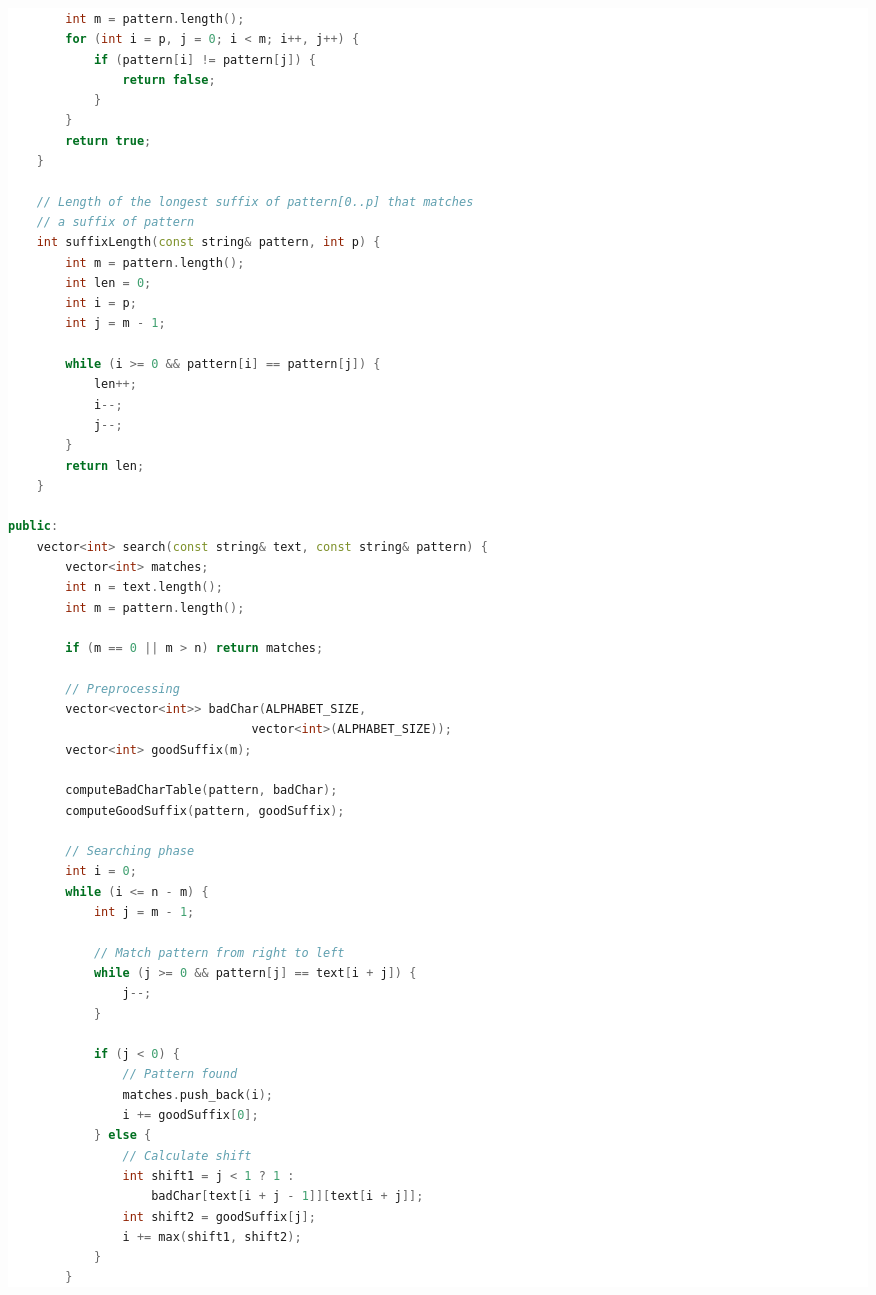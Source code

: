 ```cpp
        int m = pattern.length();
        for (int i = p, j = 0; i < m; i++, j++) {
            if (pattern[i] != pattern[j]) {
                return false;
            }
        }
        return true;
    }
    
    // Length of the longest suffix of pattern[0..p] that matches
    // a suffix of pattern
    int suffixLength(const string& pattern, int p) {
        int m = pattern.length();
        int len = 0;
        int i = p;
        int j = m - 1;
        
        while (i >= 0 && pattern[i] == pattern[j]) {
            len++;
            i--;
            j--;
        }
        return len;
    }

public:
    vector<int> search(const string& text, const string& pattern) {
        vector<int> matches;
        int n = text.length();
        int m = pattern.length();
        
        if (m == 0 || m > n) return matches;
        
        // Preprocessing
        vector<vector<int>> badChar(ALPHABET_SIZE, 
                                  vector<int>(ALPHABET_SIZE));
        vector<int> goodSuffix(m);
        
        computeBadCharTable(pattern, badChar);
        computeGoodSuffix(pattern, goodSuffix);
        
        // Searching phase
        int i = 0;
        while (i <= n - m) {
            int j = m - 1;
            
            // Match pattern from right to left
            while (j >= 0 && pattern[j] == text[i + j]) {
                j--;
            }
            
            if (j < 0) {
                // Pattern found
                matches.push_back(i);
                i += goodSuffix[0];
            } else {
                // Calculate shift
                int shift1 = j < 1 ? 1 : 
                    badChar[text[i + j - 1]][text[i + j]];
                int shift2 = goodSuffix[j];
                i += max(shift1, shift2);
            }
        }
```